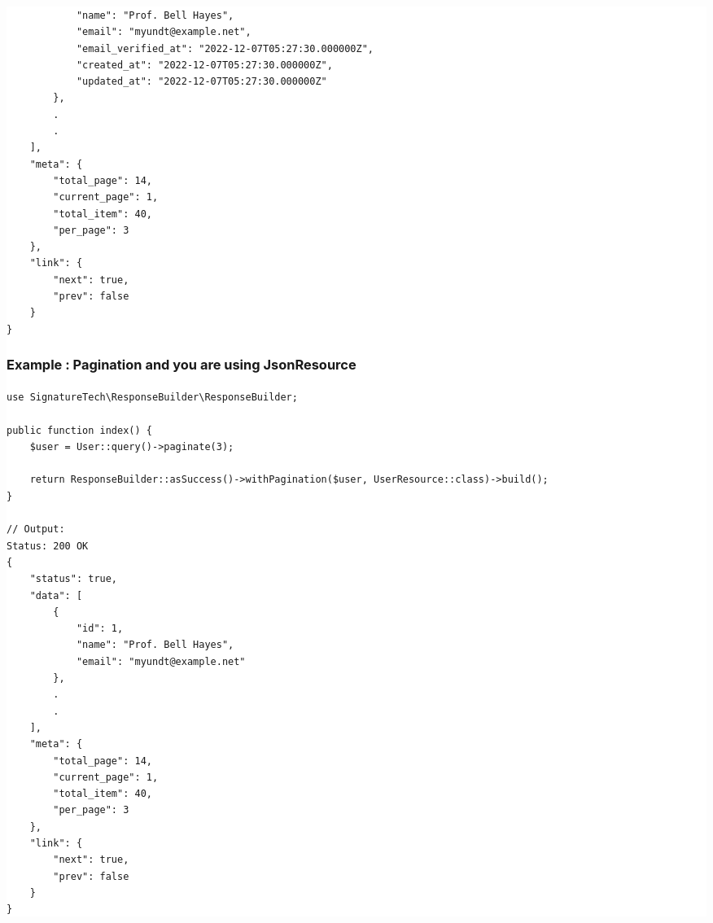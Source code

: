 ```
            "name": "Prof. Bell Hayes",
            "email": "myundt@example.net",
            "email_verified_at": "2022-12-07T05:27:30.000000Z",
            "created_at": "2022-12-07T05:27:30.000000Z",
            "updated_at": "2022-12-07T05:27:30.000000Z"
        },
        .
        .
    ],
    "meta": {
        "total_page": 14,
        "current_page": 1,
        "total_item": 40,
        "per_page": 3
    },
    "link": {
        "next": true,
        "prev": false
    }
}
```

### Example : Pagination and you are using JsonResource

```
use SignatureTech\ResponseBuilder\ResponseBuilder;

public function index() {
    $user = User::query()->paginate(3);

    return ResponseBuilder::asSuccess()->withPagination($user, UserResource::class)->build();
}

// Output:
Status: 200 OK
{
    "status": true,
    "data": [
        {
            "id": 1,
            "name": "Prof. Bell Hayes",
            "email": "myundt@example.net"
        },
        .
        .
    ],
    "meta": {
        "total_page": 14,
        "current_page": 1,
        "total_item": 40,
        "per_page": 3
    },
    "link": {
        "next": true,
        "prev": false
    }
}
```
